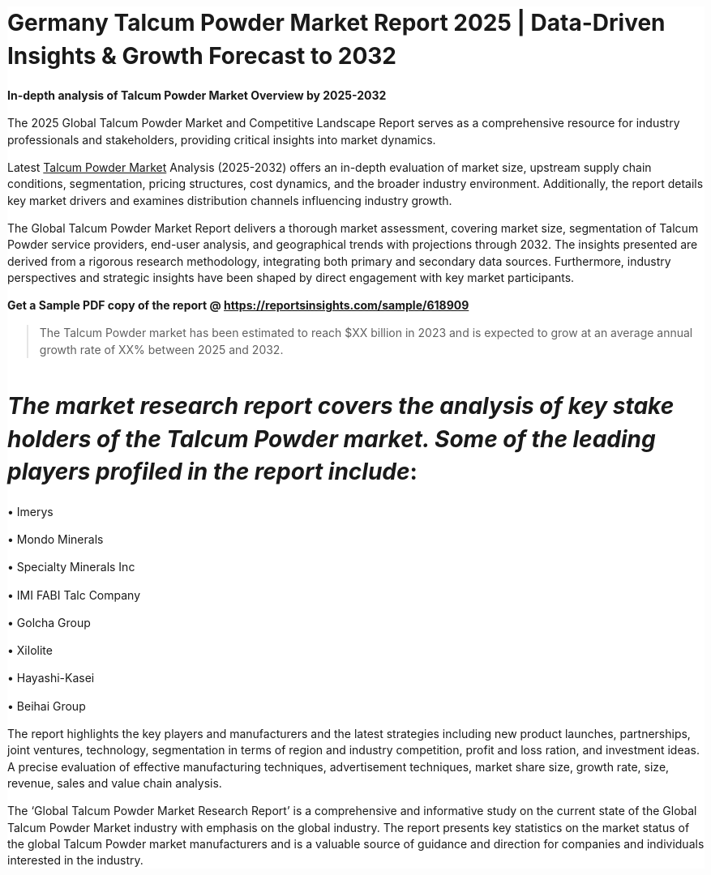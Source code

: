 # Germany Talcum Powder Market Report 2025 | Data-Driven Insights & Growth Forecast to 2032

<strong>In-depth analysis of Talcum Powder Market Overview by 2025-2032</strong></p>

The 2025 Global Talcum Powder Market and Competitive Landscape Report serves as a comprehensive resource for industry professionals and stakeholders, providing critical insights into market dynamics.

Latest <a href=https://www.reportsinsights.com/sample/618909>Talcum Powder Market</a> Analysis (2025-2032) offers an in-depth evaluation of market size, upstream supply chain conditions, segmentation, pricing structures, cost dynamics, and the broader industry environment. Additionally, the report details key market drivers and examines distribution channels influencing industry growth.

The Global Talcum Powder Market Report delivers a thorough market assessment, covering market size, segmentation of Talcum Powder service providers, end-user analysis, and geographical trends with projections through 2032. The insights presented are derived from a rigorous research methodology, integrating both primary and secondary data sources. Furthermore, industry perspectives and strategic insights have been shaped by direct engagement with key market participants.

<strong>Get a Sample PDF copy of the report @ <a href=https://reportsinsights.com/sample/618909>https://reportsinsights.com/sample/618909</a></strong>

<blockquote class=""article-editor-content__blockquote"">The Talcum Powder market has been estimated to reach $XX billion in 2023 and is expected to grow at an average annual growth rate of XX% between 2025 and 2032.</blockquote>

# <strong><em>The market research report covers the analysis of key stake holders of the Talcum Powder market. Some of the leading players profiled in the report include</em></strong>: 

• Imerys

• Mondo Minerals

• Specialty Minerals Inc

• IMI FABI Talc Company

• Golcha Group

• Xilolite

• Hayashi-Kasei

• Beihai Group

The report highlights the key players and manufacturers and the latest strategies including new product launches, partnerships, joint ventures, technology, segmentation in terms of region and industry competition, profit and loss ration, and investment ideas. A precise evaluation of effective manufacturing techniques, advertisement techniques, market share size, growth rate, size, revenue, sales and value chain analysis.

The ‘Global Talcum Powder Market Research Report’ is a comprehensive and informative study on the current state of the Global Talcum Powder Market industry with emphasis on the global industry. The report presents key statistics on the market status of the global Talcum Powder market manufacturers and is a valuable source of guidance and direction for companies and individuals interested in the industry.
